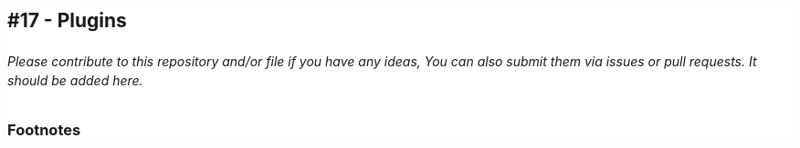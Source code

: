 
## #17 - Plugins

###### Please contribute to this repository and/or file if you have any ideas, You can also submit them via issues or pull requests. It should be added here.

### Footnotes
[^1]: Lavalink repo: https://github.com/freyacodes/Lavalink

[^2]: Embed Paginator - A tool that you can use to view multiple embeds with arrows to navigate between them. Code reference: [**here**](https://github.com/konradsic/dj-cloudy/blob/main/utils/buttons.py#L112)

[^3]: Three types of repeating: NONE, CUREENT_TRACK, QUEUE. None means no repeat, current track - repeat only current track and queue - repeat whole queue, all tracks in it.

[^4]: All filters available using `/filters choose` command (implemented)

[^5]: Format in regex: text in `[]` means it is optional, `0-9`,`a-z` etc. specifies a numerical/letter range e.g. 0-9 means any number from 0 to 9.
